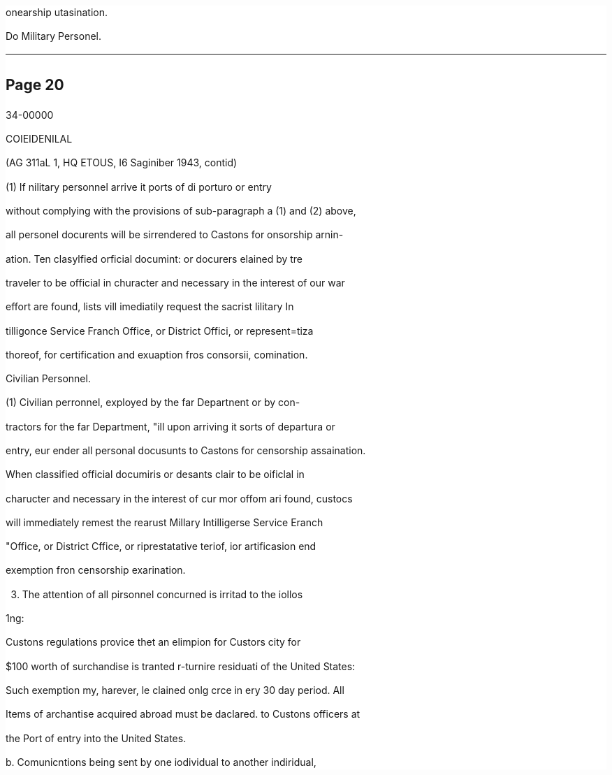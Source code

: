 onearship utasination.

Do Military Personel.

---

## Page 20

34-00000

COIEIDENILAL

(AG 311aL 1, HQ ETOUS, I6 Saginiber 1943, contid)

(1) If nilitary personnel arrive it ports of di porturo or entry

without complying with the provisions of sub-paragraph a (1) and (2) above,

all personel docurents will be sirrendered to Castons for onsorship arnin-

ation. Ten clasylfied orficial documint: or docurers elained by tre

traveler to be official in churacter and necessary in the interest of our war

effort are found, lists vill imediatily request the sacrist lilitary In

tilligonce Service Franch Office, or District Offici, or represent=tiza

thoreof, for certification and exuaption fros consorsii, comination.

Civilian Personnel.

(1) Civilian perronnel, exployed by the far Departnent or by con-

tractors for the far Department, "ill upon arriving it sorts of departura or

entry, eur ender all personal docusunts to Castons for censorship assaination.

When classified official documiris or desants clair to be oificlal in

charucter and necessary in the interest of cur mor offom ari found, custocs

will immediately remest the rearust Millary Intilligerse Service Eranch

"Office, or District Cffice, or riprestatative teriof, ior artificasion end

exemption fron censorship exarination.

3. The attention of all pirsonnel concurned is irritad to the iollos

1ng:

Custons regulations provice thet an elimpion for Custors city for

$100 worth of surchandise is tranted r-turnire residuati of the United States:

Such exemption my, harever, le clained onlg crce in ery 30 day period. All

Items of archantise acquired abroad must be daclared. to Custons officers at

the Port of entry into the United States.

b. Comunicntions being sent by one iodividual to another indiridual,
